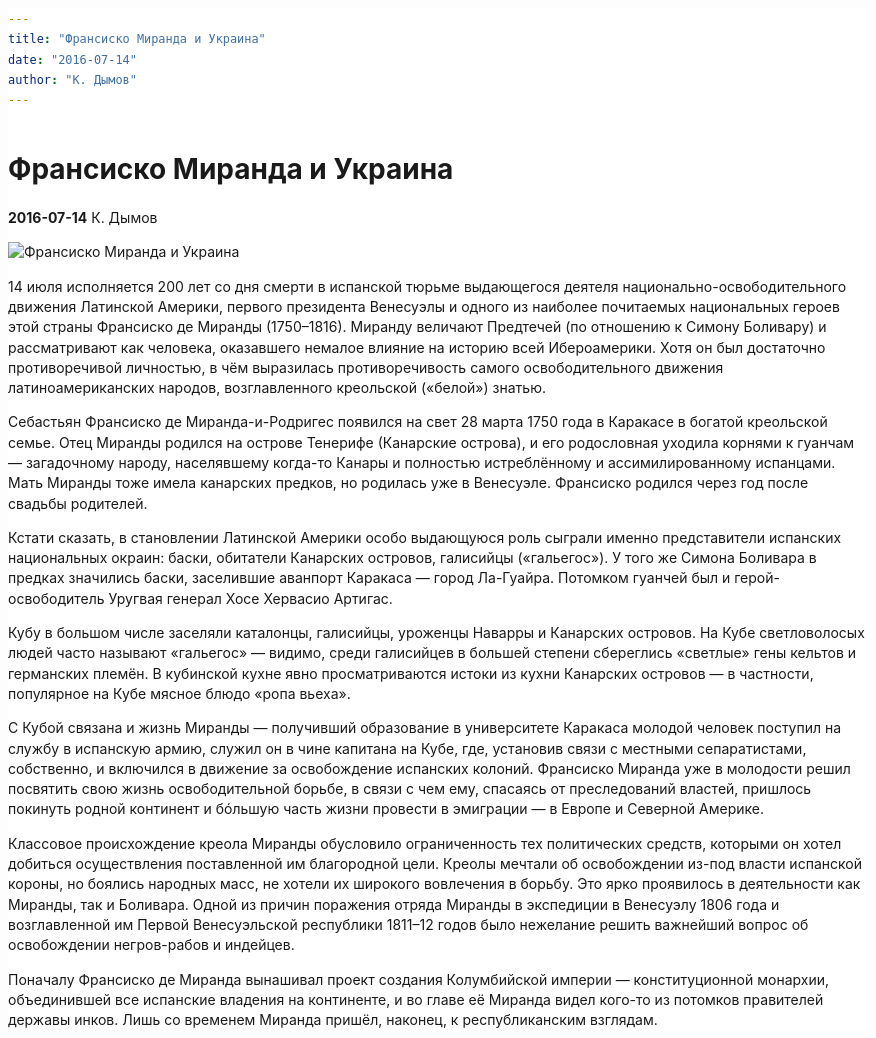 ```yaml
---
title: "Франсиско Миранда и Украина"
date: "2016-07-14"
author: "К. Дымов"
---
```


# Франсиско Миранда и Украина

**2016-07-14** К. Дымов

![Франсиско Миранда и Украина](https://www.lapatilla.com/site/wp-content/uploads/2016/07-14/francisco-miranda-09839745.jpg_1411370626-768x515.jpg)

14 июля исполняется 200 лет со дня смерти в испанской тюрьме выдающегося деятеля национально-освободительного движения Латинской Америки, первого президента Венесуэлы и одного из наиболее почитаемых национальных героев этой страны Франсиско де Миранды (1750–1816). Миранду величают Предтечей (по отношению к Симону Боливару) и рассматривают как человека, оказавшего немалое влияние на историю всей Ибероамерики. Хотя он был достаточно противоречивой личностью, в чём выразилась противоречивость самого освободительного движения латиноамериканских народов, возглавленного креольской («белой») знатью.

Себастьян Франсиско де Миранда-и-Родригес появился на свет 28 марта 1750 года в Каракасе в богатой креольской семье. Отец Миранды родился на острове Тенерифе (Канарские острова), и его родословная уходила корнями к гуанчам — загадочному народу, населявшему когда-то Канары и полностью истреблённому и ассимилированному испанцами. Мать Миранды тоже имела канарских предков, но родилась уже в Венесуэле. Франсиско родился через год после свадьбы родителей.

Кстати сказать, в становлении Латинской Америки особо выдающуюся роль сыграли именно представители испанских национальных окраин: баски, обитатели Канарских островов, галисийцы («гальегос»). У того же Симона Боливара в предках значились баски, заселившие аванпорт Каракаса — город Ла-Гуайра. Потомком гуанчей был и герой-освободитель Уругвая генерал Хосе Хервасио Артигас.

Кубу в большом числе заселяли каталонцы, галисийцы, уроженцы Наварры и Канарских островов. На Кубе светловолосых людей часто называют «гальегос» — видимо, среди галисийцев в большей степени сбереглись «светлые» гены кельтов и германских племён. В кубинской кухне явно просматриваются истоки из кухни Канарских островов — в частности, популярное на Кубе мясное блюдо «ропа вьеха».

С Кубой связана и жизнь Миранды — получивший образование в университете Каракаса молодой человек поступил на службу в испанскую армию, служил он в чине капитана на Кубе, где, установив связи с местными сепаратистами, собственно, и включился в движение за освобождение испанских колоний. Франсиско Миранда уже в молодости решил посвятить свою жизнь освободительной борьбе, в связи с чем ему, спасаясь от преследований властей, пришлось покинуть родной континент и бóльшую часть жизни провести в эмиграции — в Европе и Северной Америке.

Классовое происхождение креола Миранды обусловило ограниченность тех политических средств, которыми он хотел добиться осуществления поставленной им благородной цели. Креолы мечтали об освобождении из-под власти испанской короны, но боялись народных масс, не хотели их широкого вовлечения в борьбу. Это ярко проявилось в деятельности как Миранды, так и Боливара. Одной из причин поражения отряда Миранды в экспедиции в Венесуэлу 1806 года и возглавленной им Первой Венесуэльской республики 1811–12 годов было нежелание решить важнейший вопрос об освобождении негров-рабов и индейцев.

Поначалу Франсиско де Миранда вынашивал проект создания Колумбийской империи — конституционной монархии, объединившей все испанские владения на континенте, и во главе её Миранда видел кого-то из потомков правителей державы инков. Лишь со временем Миранда пришёл, наконец, к республиканским взглядам.
